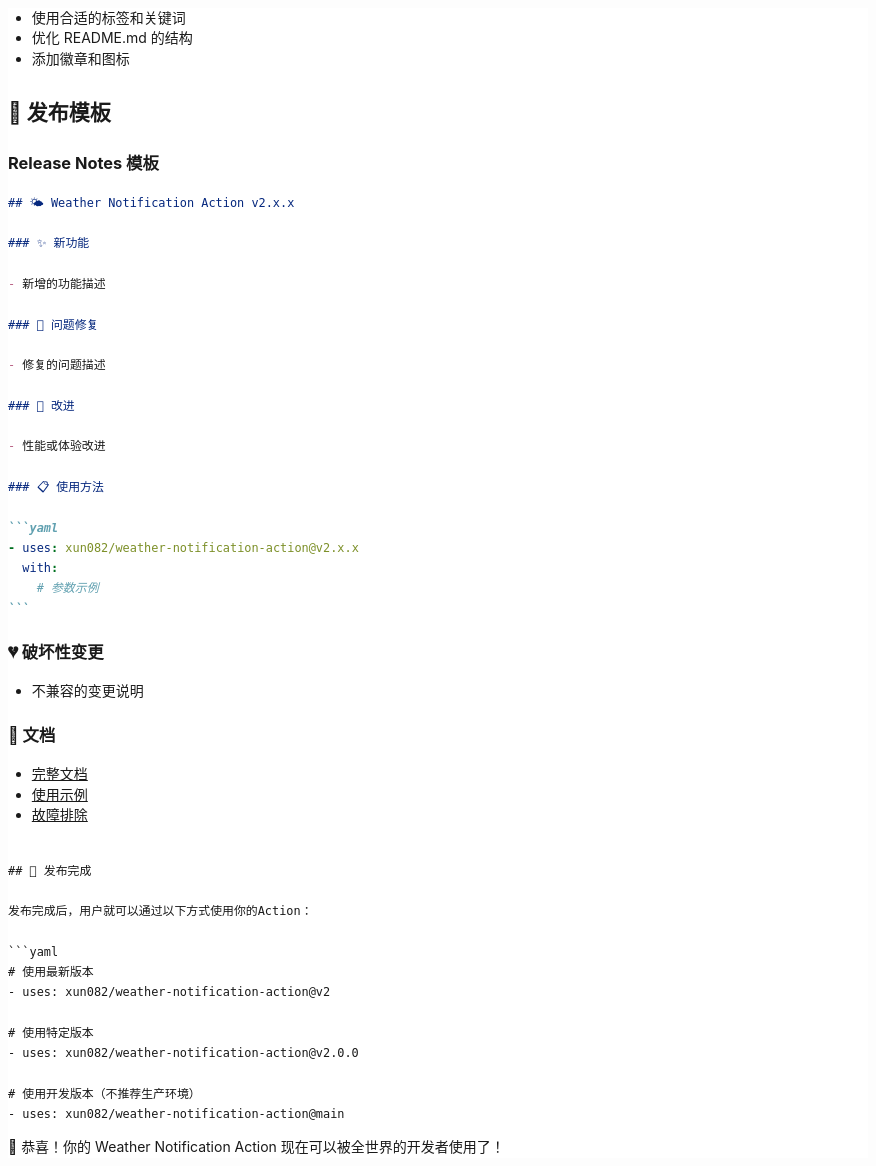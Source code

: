 - 使用合适的标签和关键词
- 优化 README.md 的结构
- 添加徽章和图标

## 📄 发布模板

### Release Notes 模板

````markdown
## 🌤️ Weather Notification Action v2.x.x

### ✨ 新功能

- 新增的功能描述

### 🐛 问题修复

- 修复的问题描述

### 🔧 改进

- 性能或体验改进

### 📋 使用方法

```yaml
- uses: xun082/weather-notification-action@v2.x.x
  with:
    # 参数示例
```
````

### 💔 破坏性变更

- 不兼容的变更说明

### 📖 文档

- [完整文档](README.md)
- [使用示例](USAGE_EXAMPLES.md)
- [故障排除](README.md#故障排除)

````

## 🎉 发布完成

发布完成后，用户就可以通过以下方式使用你的Action：

```yaml
# 使用最新版本
- uses: xun082/weather-notification-action@v2

# 使用特定版本
- uses: xun082/weather-notification-action@v2.0.0

# 使用开发版本（不推荐生产环境）
- uses: xun082/weather-notification-action@main
````

🎊 恭喜！你的 Weather Notification Action 现在可以被全世界的开发者使用了！
